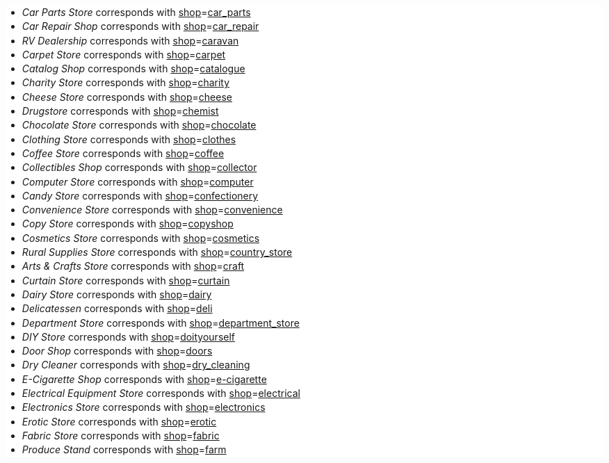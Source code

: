 *   _Car Parts Store_ corresponds with [shop](https://wiki.openstreetmap.org/wiki/Key:shop)\=[car\_parts](https://wiki.openstreetmap.org/wiki/Tag:shop%3Dcar_parts)
*   _Car Repair Shop_ corresponds with [shop](https://wiki.openstreetmap.org/wiki/Key:shop)\=[car\_repair](https://wiki.openstreetmap.org/wiki/Tag:shop%3Dcar_repair)
*   _RV Dealership_ corresponds with [shop](https://wiki.openstreetmap.org/wiki/Key:shop)\=[caravan](https://wiki.openstreetmap.org/wiki/Tag:shop%3Dcaravan)
*   _Carpet Store_ corresponds with [shop](https://wiki.openstreetmap.org/wiki/Key:shop)\=[carpet](https://wiki.openstreetmap.org/wiki/Tag:shop%3Dcarpet)
*   _Catalog Shop_ corresponds with [shop](https://wiki.openstreetmap.org/wiki/Key:shop)\=[catalogue](https://wiki.openstreetmap.org/wiki/Tag:shop%3Dcatalogue)
*   _Charity Store_ corresponds with [shop](https://wiki.openstreetmap.org/wiki/Key:shop)\=[charity](https://wiki.openstreetmap.org/wiki/Tag:shop%3Dcharity)
*   _Cheese Store_ corresponds with [shop](https://wiki.openstreetmap.org/wiki/Key:shop)\=[cheese](https://wiki.openstreetmap.org/wiki/Tag:shop%3Dcheese)
*   _Drugstore_ corresponds with [shop](https://wiki.openstreetmap.org/wiki/Key:shop)\=[chemist](https://wiki.openstreetmap.org/wiki/Tag:shop%3Dchemist)
*   _Chocolate Store_ corresponds with [shop](https://wiki.openstreetmap.org/wiki/Key:shop)\=[chocolate](https://wiki.openstreetmap.org/wiki/Tag:shop%3Dchocolate)
*   _Clothing Store_ corresponds with [shop](https://wiki.openstreetmap.org/wiki/Key:shop)\=[clothes](https://wiki.openstreetmap.org/wiki/Tag:shop%3Dclothes)
*   _Coffee Store_ corresponds with [shop](https://wiki.openstreetmap.org/wiki/Key:shop)\=[coffee](https://wiki.openstreetmap.org/wiki/Tag:shop%3Dcoffee)
*   _Collectibles Shop_ corresponds with [shop](https://wiki.openstreetmap.org/wiki/Key:shop)\=[collector](https://wiki.openstreetmap.org/wiki/Tag:shop%3Dcollector)
*   _Computer Store_ corresponds with [shop](https://wiki.openstreetmap.org/wiki/Key:shop)\=[computer](https://wiki.openstreetmap.org/wiki/Tag:shop%3Dcomputer)
*   _Candy Store_ corresponds with [shop](https://wiki.openstreetmap.org/wiki/Key:shop)\=[confectionery](https://wiki.openstreetmap.org/wiki/Tag:shop%3Dconfectionery)
*   _Convenience Store_ corresponds with [shop](https://wiki.openstreetmap.org/wiki/Key:shop)\=[convenience](https://wiki.openstreetmap.org/wiki/Tag:shop%3Dconvenience)
*   _Copy Store_ corresponds with [shop](https://wiki.openstreetmap.org/wiki/Key:shop)\=[copyshop](https://wiki.openstreetmap.org/wiki/Tag:shop%3Dcopyshop)
*   _Cosmetics Store_ corresponds with [shop](https://wiki.openstreetmap.org/wiki/Key:shop)\=[cosmetics](https://wiki.openstreetmap.org/wiki/Tag:shop%3Dcosmetics)
*   _Rural Supplies Store_ corresponds with [shop](https://wiki.openstreetmap.org/wiki/Key:shop)\=[country\_store](https://wiki.openstreetmap.org/wiki/Tag:shop%3Dcountry_store)
*   _Arts & Crafts Store_ corresponds with [shop](https://wiki.openstreetmap.org/wiki/Key:shop)\=[craft](https://wiki.openstreetmap.org/wiki/Tag:shop%3Dcraft)
*   _Curtain Store_ corresponds with [shop](https://wiki.openstreetmap.org/wiki/Key:shop)\=[curtain](https://wiki.openstreetmap.org/wiki/Tag:shop%3Dcurtain)
*   _Dairy Store_ corresponds with [shop](https://wiki.openstreetmap.org/wiki/Key:shop)\=[dairy](https://wiki.openstreetmap.org/wiki/Tag:shop%3Ddairy)
*   _Delicatessen_ corresponds with [shop](https://wiki.openstreetmap.org/wiki/Key:shop)\=[deli](https://wiki.openstreetmap.org/wiki/Tag:shop%3Ddeli)
*   _Department Store_ corresponds with [shop](https://wiki.openstreetmap.org/wiki/Key:shop)\=[department\_store](https://wiki.openstreetmap.org/wiki/Tag:shop%3Ddepartment_store)
*   _DIY Store_ corresponds with [shop](https://wiki.openstreetmap.org/wiki/Key:shop)\=[doityourself](https://wiki.openstreetmap.org/wiki/Tag:shop%3Ddoityourself)
*   _Door Shop_ corresponds with [shop](https://wiki.openstreetmap.org/wiki/Key:shop)\=[doors](https://wiki.openstreetmap.org/wiki/Tag:shop%3Ddoors)
*   _Dry Cleaner_ corresponds with [shop](https://wiki.openstreetmap.org/wiki/Key:shop)\=[dry\_cleaning](https://wiki.openstreetmap.org/wiki/Tag:shop%3Ddry_cleaning)
*   _E-Cigarette Shop_ corresponds with [shop](https://wiki.openstreetmap.org/wiki/Key:shop)\=[e-cigarette](https://wiki.openstreetmap.org/wiki/Tag:shop%3De-cigarette)
*   _Electrical Equipment Store_ corresponds with [shop](https://wiki.openstreetmap.org/wiki/Key:shop)\=[electrical](https://wiki.openstreetmap.org/wiki/Tag:shop%3Delectrical)
*   _Electronics Store_ corresponds with [shop](https://wiki.openstreetmap.org/wiki/Key:shop)\=[electronics](https://wiki.openstreetmap.org/wiki/Tag:shop%3Delectronics)
*   _Erotic Store_ corresponds with [shop](https://wiki.openstreetmap.org/wiki/Key:shop)\=[erotic](https://wiki.openstreetmap.org/wiki/Tag:shop%3Derotic)
*   _Fabric Store_ corresponds with [shop](https://wiki.openstreetmap.org/wiki/Key:shop)\=[fabric](https://wiki.openstreetmap.org/wiki/Tag:shop%3Dfabric)
*   _Produce Stand_ corresponds with [shop](https://wiki.openstreetmap.org/wiki/Key:shop)\=[farm](https://wiki.openstreetmap.org/wiki/Tag:shop%3Dfarm)
